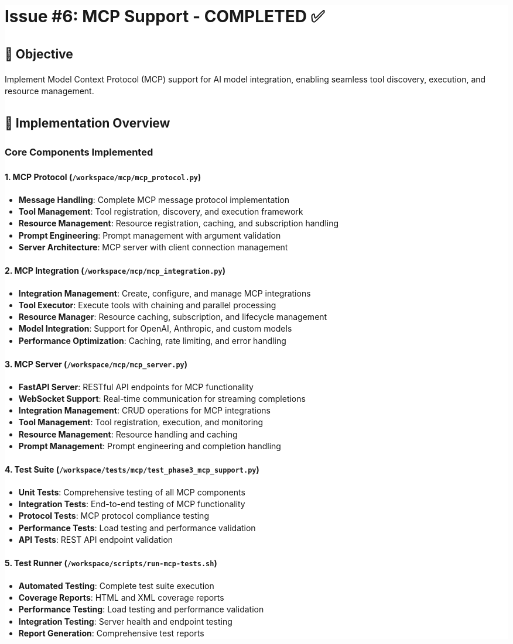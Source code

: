 # Issue #6: MCP Support - COMPLETED ✅

## 🎯 **Objective**
Implement Model Context Protocol (MCP) support for AI model integration, enabling seamless tool discovery, execution, and resource management.

## 🚀 **Implementation Overview**

### **Core Components Implemented**

#### 1. **MCP Protocol (`/workspace/mcp/mcp_protocol.py`)**
- **Message Handling**: Complete MCP message protocol implementation
- **Tool Management**: Tool registration, discovery, and execution framework
- **Resource Management**: Resource registration, caching, and subscription handling
- **Prompt Engineering**: Prompt management with argument validation
- **Server Architecture**: MCP server with client connection management

#### 2. **MCP Integration (`/workspace/mcp/mcp_integration.py`)**
- **Integration Management**: Create, configure, and manage MCP integrations
- **Tool Executor**: Execute tools with chaining and parallel processing
- **Resource Manager**: Resource caching, subscription, and lifecycle management
- **Model Integration**: Support for OpenAI, Anthropic, and custom models
- **Performance Optimization**: Caching, rate limiting, and error handling

#### 3. **MCP Server (`/workspace/mcp/mcp_server.py`)**
- **FastAPI Server**: RESTful API endpoints for MCP functionality
- **WebSocket Support**: Real-time communication for streaming completions
- **Integration Management**: CRUD operations for MCP integrations
- **Tool Management**: Tool registration, execution, and monitoring
- **Resource Management**: Resource handling and caching
- **Prompt Management**: Prompt engineering and completion handling

#### 4. **Test Suite (`/workspace/tests/mcp/test_phase3_mcp_support.py`)**
- **Unit Tests**: Comprehensive testing of all MCP components
- **Integration Tests**: End-to-end testing of MCP functionality
- **Protocol Tests**: MCP protocol compliance testing
- **Performance Tests**: Load testing and performance validation
- **API Tests**: REST API endpoint validation

#### 5. **Test Runner (`/workspace/scripts/run-mcp-tests.sh`)**
- **Automated Testing**: Complete test suite execution
- **Coverage Reports**: HTML and XML coverage reports
- **Performance Testing**: Load testing and performance validation
- **Integration Testing**: Server health and endpoint testing
- **Report Generation**: Comprehensive test reports
